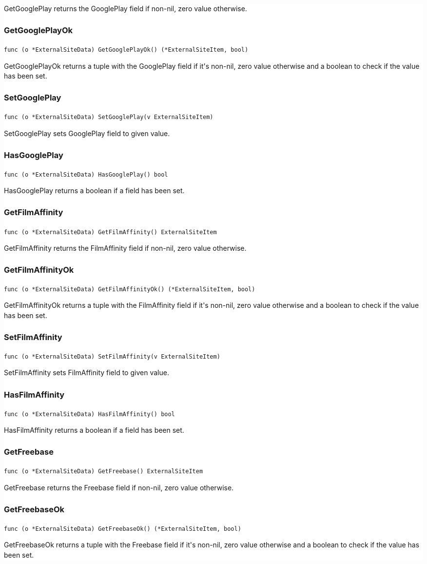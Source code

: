 GetGooglePlay returns the GooglePlay field if non-nil, zero value otherwise.

### GetGooglePlayOk

`func (o *ExternalSiteData) GetGooglePlayOk() (*ExternalSiteItem, bool)`

GetGooglePlayOk returns a tuple with the GooglePlay field if it's non-nil, zero value otherwise
and a boolean to check if the value has been set.

### SetGooglePlay

`func (o *ExternalSiteData) SetGooglePlay(v ExternalSiteItem)`

SetGooglePlay sets GooglePlay field to given value.

### HasGooglePlay

`func (o *ExternalSiteData) HasGooglePlay() bool`

HasGooglePlay returns a boolean if a field has been set.

### GetFilmAffinity

`func (o *ExternalSiteData) GetFilmAffinity() ExternalSiteItem`

GetFilmAffinity returns the FilmAffinity field if non-nil, zero value otherwise.

### GetFilmAffinityOk

`func (o *ExternalSiteData) GetFilmAffinityOk() (*ExternalSiteItem, bool)`

GetFilmAffinityOk returns a tuple with the FilmAffinity field if it's non-nil, zero value otherwise
and a boolean to check if the value has been set.

### SetFilmAffinity

`func (o *ExternalSiteData) SetFilmAffinity(v ExternalSiteItem)`

SetFilmAffinity sets FilmAffinity field to given value.

### HasFilmAffinity

`func (o *ExternalSiteData) HasFilmAffinity() bool`

HasFilmAffinity returns a boolean if a field has been set.

### GetFreebase

`func (o *ExternalSiteData) GetFreebase() ExternalSiteItem`

GetFreebase returns the Freebase field if non-nil, zero value otherwise.

### GetFreebaseOk

`func (o *ExternalSiteData) GetFreebaseOk() (*ExternalSiteItem, bool)`

GetFreebaseOk returns a tuple with the Freebase field if it's non-nil, zero value otherwise
and a boolean to check if the value has been set.
